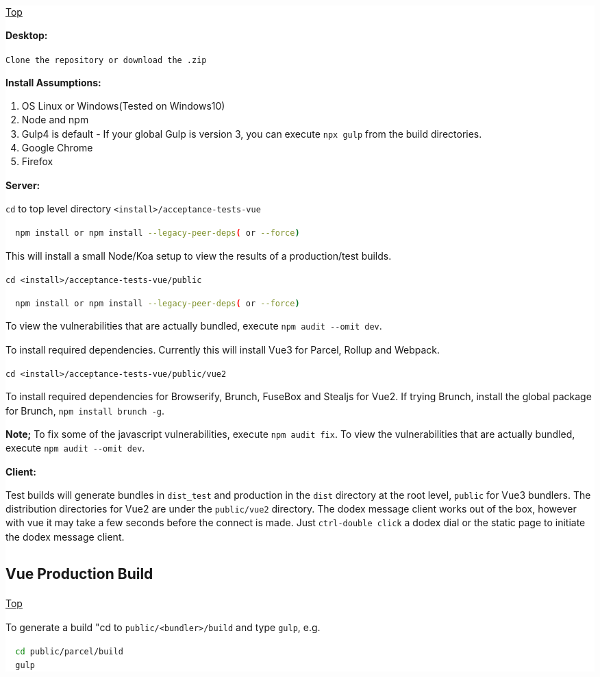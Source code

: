 [Top](#vue-embedded-acceptance-testing-with-karma-and-jasmine)

**Desktop:**

`Clone the repository or download the .zip`

**Install Assumptions:**

  1. OS Linux or Windows(Tested on Windows10)
  1. Node and npm
  1. Gulp4 is default - If your global Gulp is version 3, you can execute `npx gulp` from the build directories.
  1. Google Chrome
  1. Firefox

**Server:**

  `cd` to top level directory `<install>/acceptance-tests-vue`

```bash
  npm install or npm install --legacy-peer-deps( or --force)
```

  This will install a small Node/Koa setup to view the results of a production/test builds.

  `cd <install>/acceptance-tests-vue/public`

```bash
  npm install or npm install --legacy-peer-deps( or --force)
```
  To view the vulnerabilities that are actually bundled, execute `npm audit --omit dev`.
  
  To install required dependencies. Currently this will install Vue3 for Parcel, Rollup and Webpack.

  `cd <install>/acceptance-tests-vue/public/vue2`

  To install required dependencies for Browserify, Brunch, FuseBox and Stealjs for Vue2. If trying Brunch, install the global package for Brunch, `npm install brunch -g`.

  __Note;__ To fix some of the javascript vulnerabilities, execute `npm audit fix`. To view the vulnerabilities that are actually bundled, execute `npm audit --omit dev`.

**Client:**

Test builds will generate bundles in `dist_test` and production in the `dist` directory at the root level, `public` for Vue3 bundlers. The distribution directories for Vue2 are under the `public/vue2` directory. The dodex message client works out of the box, however with vue it may take a few seconds before the connect is made. Just `ctrl-double click` a dodex dial or the static page to initiate the dodex message client.

## Vue Production Build

[Top](#vue-embedded-acceptance-testing-with-karma-and-jasmine)

To generate a build "cd to `public/<bundler>/build` and type `gulp`, e.g.

```bash
  cd public/parcel/build
  gulp
```
